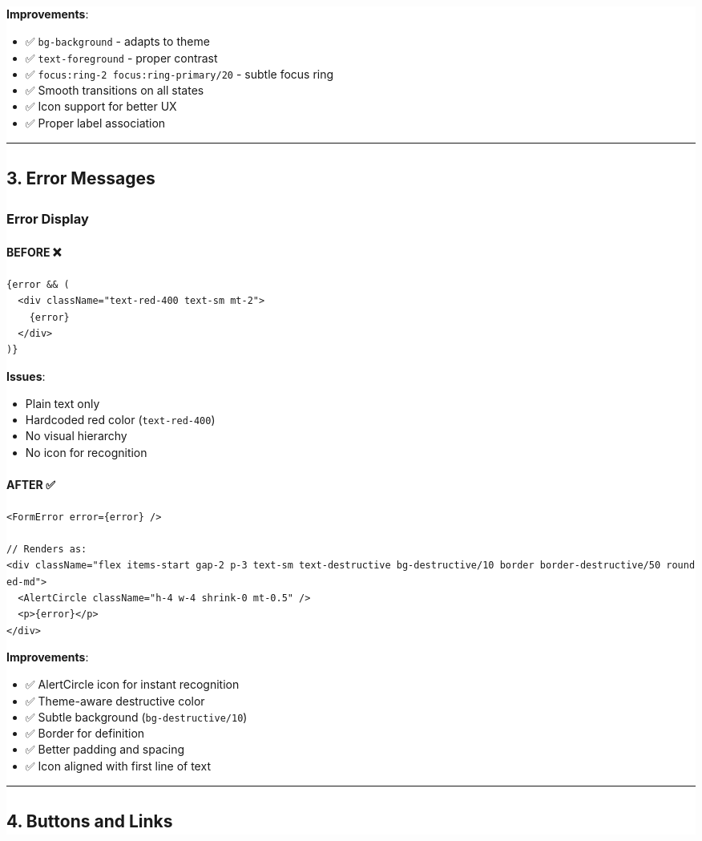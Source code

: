 **Improvements**:
- ✅ `bg-background` - adapts to theme
- ✅ `text-foreground` - proper contrast
- ✅ `focus:ring-2 focus:ring-primary/20` - subtle focus ring
- ✅ Smooth transitions on all states
- ✅ Icon support for better UX
- ✅ Proper label association

---

## 3. Error Messages

### Error Display

#### BEFORE ❌
```tsx
{error && (
  <div className="text-red-400 text-sm mt-2">
    {error}
  </div>
)}
```

**Issues**:
- Plain text only
- Hardcoded red color (`text-red-400`)
- No visual hierarchy
- No icon for recognition

#### AFTER ✅
```tsx
<FormError error={error} />

// Renders as:
<div className="flex items-start gap-2 p-3 text-sm text-destructive bg-destructive/10 border border-destructive/50 rounded-md">
  <AlertCircle className="h-4 w-4 shrink-0 mt-0.5" />
  <p>{error}</p>
</div>
```

**Improvements**:
- ✅ AlertCircle icon for instant recognition
- ✅ Theme-aware destructive color
- ✅ Subtle background (`bg-destructive/10`)
- ✅ Border for definition
- ✅ Better padding and spacing
- ✅ Icon aligned with first line of text

---

## 4. Buttons and Links
